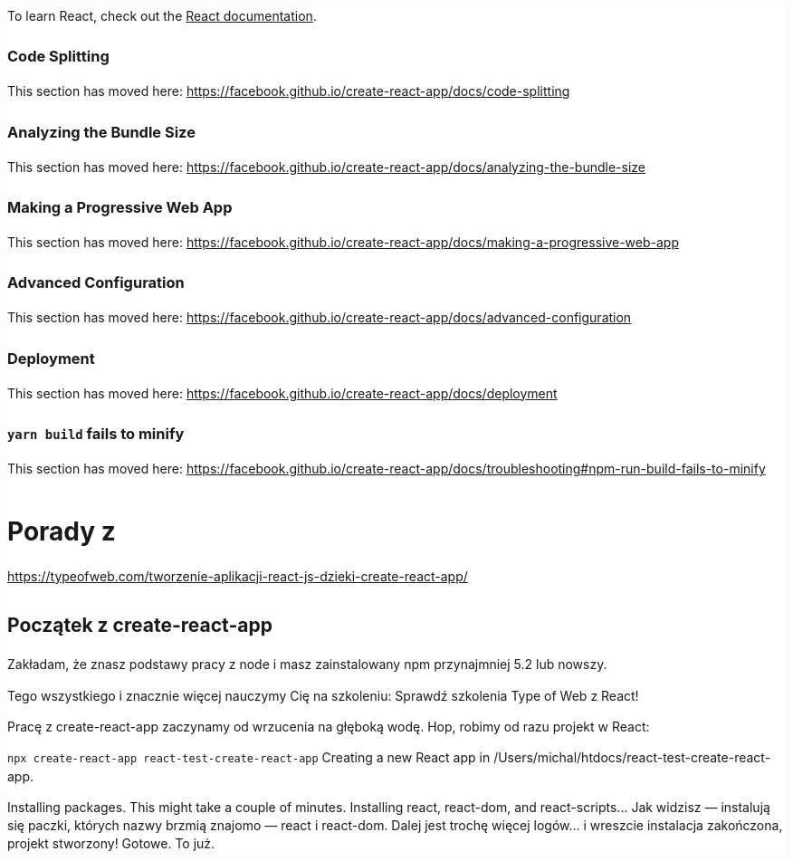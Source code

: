 To learn React, check out the [React documentation](https://reactjs.org/).

### Code Splitting

This section has moved here: https://facebook.github.io/create-react-app/docs/code-splitting

### Analyzing the Bundle Size

This section has moved here: https://facebook.github.io/create-react-app/docs/analyzing-the-bundle-size

### Making a Progressive Web App

This section has moved here: https://facebook.github.io/create-react-app/docs/making-a-progressive-web-app

### Advanced Configuration

This section has moved here: https://facebook.github.io/create-react-app/docs/advanced-configuration

### Deployment

This section has moved here: https://facebook.github.io/create-react-app/docs/deployment

### `yarn build` fails to minify

This section has moved here: https://facebook.github.io/create-react-app/docs/troubleshooting#npm-run-build-fails-to-minify




# Porady z  
https://typeofweb.com/tworzenie-aplikacji-react-js-dzieki-create-react-app/


## Początek z create-react-app
Zakładam, że znasz podstawy pracy z node i masz zainstalowany npm przynajmniej 5.2 lub nowszy.

Tego wszystkiego i znacznie więcej nauczymy Cię na szkoleniu: Sprawdź szkolenia Type of Web z React!

Pracę z create-react-app zaczynamy od wrzucenia na głęboką wodę. Hop, robimy od razu projekt w React:

`npx create-react-app react-test-create-react-app`
Creating a new React app in /Users/michal/htdocs/react-test-create-react-app.

Installing packages. This might take a couple of minutes.
Installing react, react-dom, and react-scripts...
Jak widzisz — instalują się paczki, których nazwy brzmią znajomo — react i react-dom. Dalej jest trochę więcej logów… i wreszcie instalacja zakończona, projekt stworzony! Gotowe. To już.

